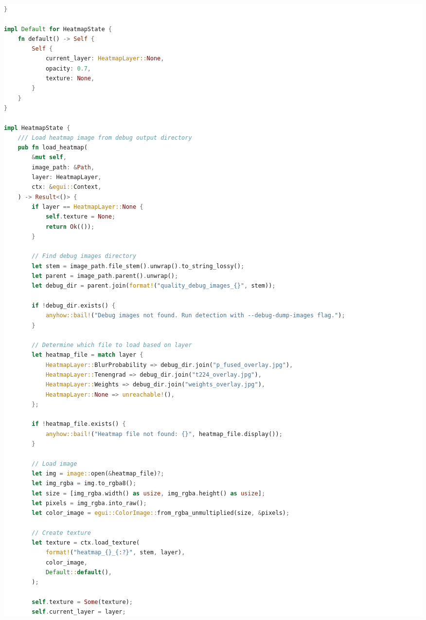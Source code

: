 ```rust
}

impl Default for HeatmapState {
    fn default() -> Self {
        Self {
            current_layer: HeatmapLayer::None,
            opacity: 0.7,
            texture: None,
        }
    }
}

impl HeatmapState {
    /// Load heatmap image from debug output directory
    pub fn load_heatmap(
        &mut self,
        image_path: &Path,
        layer: HeatmapLayer,
        ctx: &egui::Context,
    ) -> Result<()> {
        if layer == HeatmapLayer::None {
            self.texture = None;
            return Ok(());
        }

        // Find debug images directory
        let stem = image_path.file_stem().unwrap().to_string_lossy();
        let parent = image_path.parent().unwrap();
        let debug_dir = parent.join(format!("quality_debug_images_{}", stem));

        if !debug_dir.exists() {
            anyhow::bail!("Debug images not found. Run detection with --debug-dump-images flag.");
        }

        // Determine which file to load based on layer
        let heatmap_file = match layer {
            HeatmapLayer::BlurProbability => debug_dir.join("p_fused_overlay.jpg"),
            HeatmapLayer::Tenengrad => debug_dir.join("t224_overlay.jpg"),
            HeatmapLayer::Weights => debug_dir.join("weights_overlay.jpg"),
            HeatmapLayer::None => unreachable!(),
        };

        if !heatmap_file.exists() {
            anyhow::bail!("Heatmap file not found: {}", heatmap_file.display());
        }

        // Load image
        let img = image::open(&heatmap_file)?;
        let img_rgba = img.to_rgba8();
        let size = [img_rgba.width() as usize, img_rgba.height() as usize];
        let pixels = img_rgba.into_raw();
        let color_image = egui::ColorImage::from_rgba_unmultiplied(size, &pixels);

        // Create texture
        let texture = ctx.load_texture(
            format!("heatmap_{}_{:?}", stem, layer),
            color_image,
            Default::default(),
        );

        self.texture = Some(texture);
        self.current_layer = layer;

```